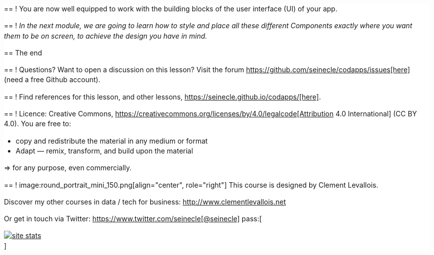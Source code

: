 ==  !
You are now well equipped to work with the building blocks of the user interface (UI) of your app.

==  !
*In the next module, we are going to learn how to style and place all these different Components exactly where you want them to be on screen, to achieve the design you have in mind.*

==  The end

==  !
Questions? Want to open a discussion on this lesson? Visit the forum https://github.com/seinecle/codapps/issues[here] (need a free Github account).

==  !
Find references for this lesson, and other lessons, https://seinecle.github.io/codapps/[here].

==  !
Licence: Creative Commons, https://creativecommons.org/licenses/by/4.0/legalcode[Attribution 4.0 International] (CC BY 4.0).
You are free to:

- copy and redistribute the material in any medium or format
- Adapt — remix, transform, and build upon the material

=> for any purpose, even commercially.

==  !
image:round_portrait_mini_150.png[align="center", role="right"]
This course is designed by Clement Levallois.

Discover my other courses in data / tech for business: http://www.clementlevallois.net

Or get in touch via Twitter: https://www.twitter.com/seinecle[@seinecle]
pass:[    
    <script type="text/javascript">
        var sc_project = 11592657;
        var sc_invisible = 1;
        var sc_security = "11592657";
        var scJsHost = (("https:" == document.location.protocol) ?
            "https://secure." : "http://www.");
        document.write("<sc" + "ript type='text/javascript' src='" +
            scJsHost +
            "statcounter.com/counter/counter.js'></" + "script>");
    </script>
    <noscript><div class="statcounter"><a title="site stats"
    href="http://statcounter.com/" target="_blank"><img
    class="statcounter"
    src="//c.statcounter.com/11592657/0/11592657/1/" alt="site
    stats"></a></div></noscript>
    <!-- End of StatCounter Code for Default Guide -->]
